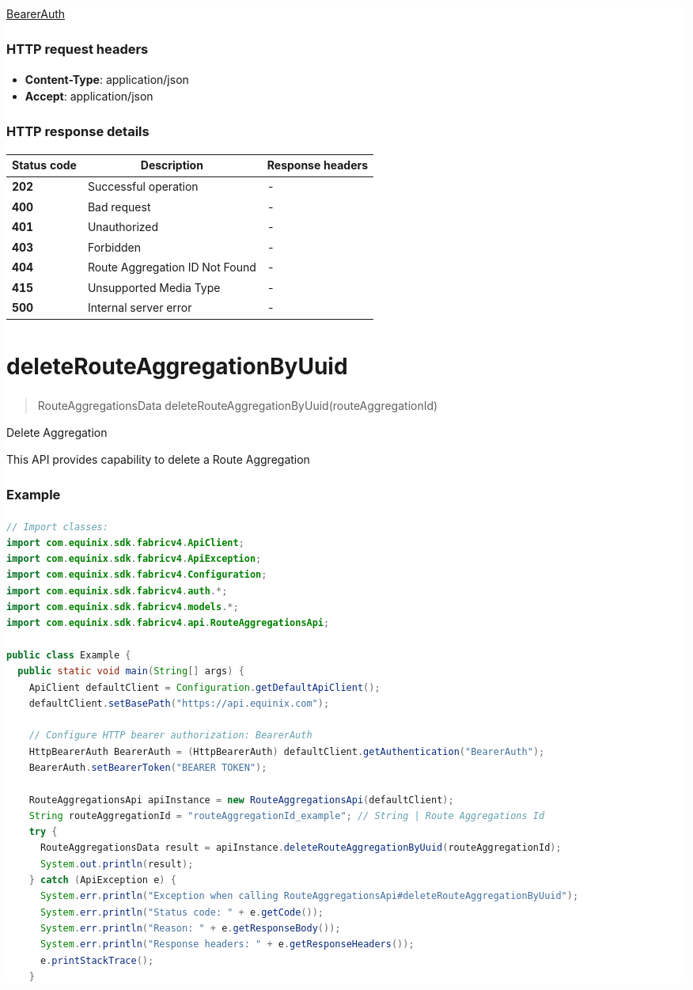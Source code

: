 [BearerAuth](../README.md#BearerAuth)

### HTTP request headers

 - **Content-Type**: application/json
 - **Accept**: application/json

### HTTP response details
| Status code | Description | Response headers |
|-------------|-------------|------------------|
| **202** | Successful operation |  -  |
| **400** | Bad request |  -  |
| **401** | Unauthorized |  -  |
| **403** | Forbidden |  -  |
| **404** | Route Aggregation ID Not Found |  -  |
| **415** | Unsupported Media Type |  -  |
| **500** | Internal server error |  -  |

<a name="deleteRouteAggregationByUuid"></a>
# **deleteRouteAggregationByUuid**
> RouteAggregationsData deleteRouteAggregationByUuid(routeAggregationId)

Delete Aggregation

This API provides capability to delete a Route Aggregation

### Example
```java
// Import classes:
import com.equinix.sdk.fabricv4.ApiClient;
import com.equinix.sdk.fabricv4.ApiException;
import com.equinix.sdk.fabricv4.Configuration;
import com.equinix.sdk.fabricv4.auth.*;
import com.equinix.sdk.fabricv4.models.*;
import com.equinix.sdk.fabricv4.api.RouteAggregationsApi;

public class Example {
  public static void main(String[] args) {
    ApiClient defaultClient = Configuration.getDefaultApiClient();
    defaultClient.setBasePath("https://api.equinix.com");
    
    // Configure HTTP bearer authorization: BearerAuth
    HttpBearerAuth BearerAuth = (HttpBearerAuth) defaultClient.getAuthentication("BearerAuth");
    BearerAuth.setBearerToken("BEARER TOKEN");

    RouteAggregationsApi apiInstance = new RouteAggregationsApi(defaultClient);
    String routeAggregationId = "routeAggregationId_example"; // String | Route Aggregations Id
    try {
      RouteAggregationsData result = apiInstance.deleteRouteAggregationByUuid(routeAggregationId);
      System.out.println(result);
    } catch (ApiException e) {
      System.err.println("Exception when calling RouteAggregationsApi#deleteRouteAggregationByUuid");
      System.err.println("Status code: " + e.getCode());
      System.err.println("Reason: " + e.getResponseBody());
      System.err.println("Response headers: " + e.getResponseHeaders());
      e.printStackTrace();
    }
```